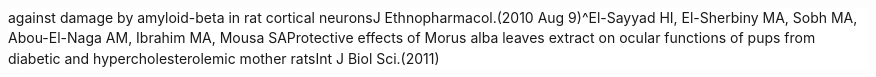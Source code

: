 against damage by amyloid\-beta in rat cortical neuronsJ Ethnopharmacol.(2010 Aug 9)^El\-Sayyad HI, El\-Sherbiny MA, Sobh MA, Abou\-El\-Naga AM, Ibrahim MA, Mousa SAProtective effects of Morus alba leaves extract on ocular functions of pups from diabetic and hypercholesterolemic mother ratsInt J Biol Sci.(2011)